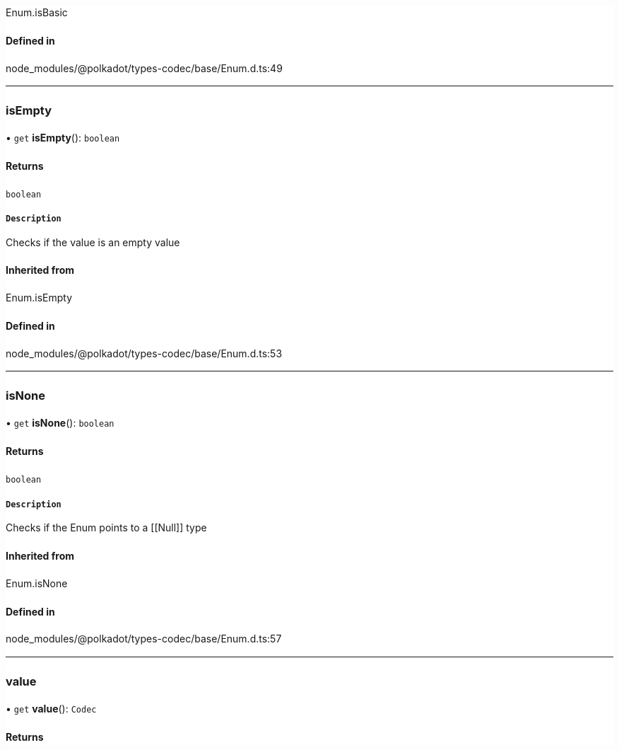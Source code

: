 Enum.isBasic

#### Defined in

node_modules/@polkadot/types-codec/base/Enum.d.ts:49

___

### <a id="isempty" name="isempty"></a> isEmpty

• `get` **isEmpty**(): `boolean`

#### Returns

`boolean`

**`Description`**

Checks if the value is an empty value

#### Inherited from

Enum.isEmpty

#### Defined in

node_modules/@polkadot/types-codec/base/Enum.d.ts:53

___

### <a id="isnone" name="isnone"></a> isNone

• `get` **isNone**(): `boolean`

#### Returns

`boolean`

**`Description`**

Checks if the Enum points to a [[Null]] type

#### Inherited from

Enum.isNone

#### Defined in

node_modules/@polkadot/types-codec/base/Enum.d.ts:57

___

### <a id="value" name="value"></a> value

• `get` **value**(): `Codec`

#### Returns
